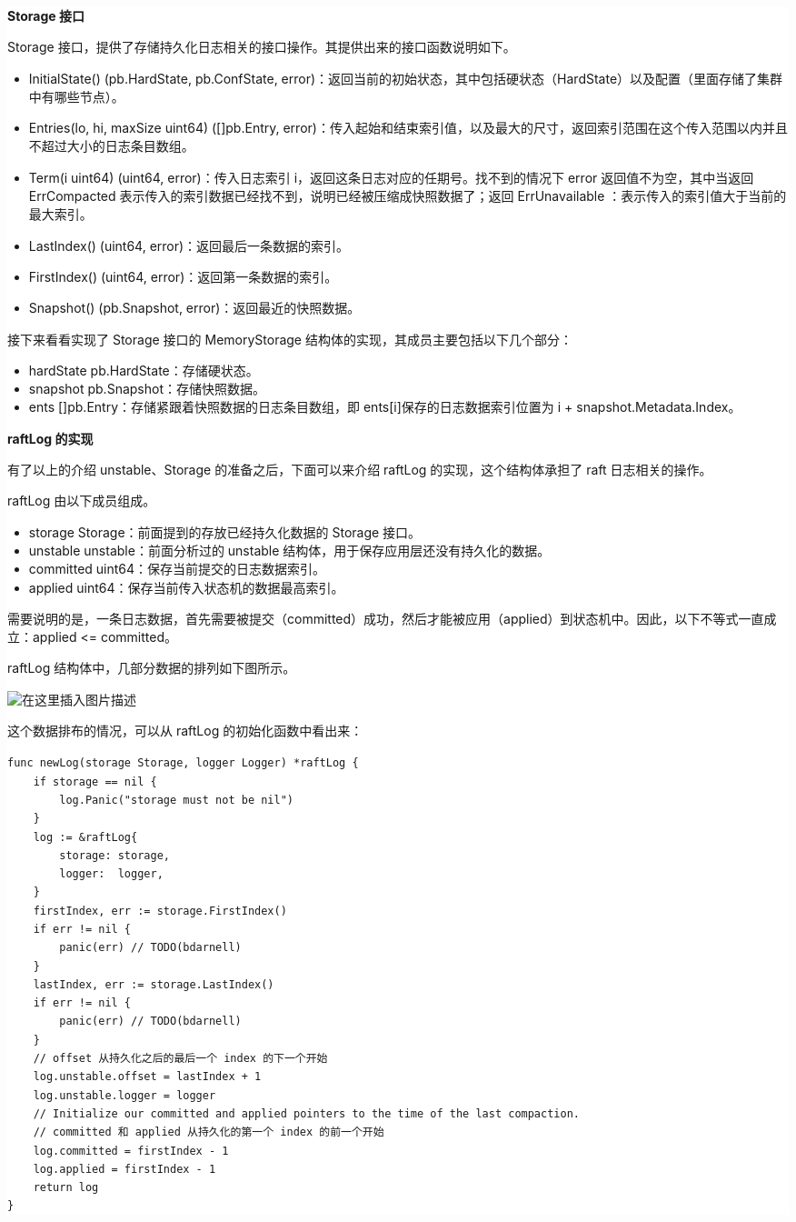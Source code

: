 **Storage 接口**

Storage 接口，提供了存储持久化日志相关的接口操作。其提供出来的接口函数说明如下。

- InitialState() (pb.HardState, pb.ConfState, error)：返回当前的初始状态，其中包括硬状态（HardState）以及配置（里面存储了集群中有哪些节点）。

- Entries(lo, hi, maxSize uint64) ([]pb.Entry, error)：传入起始和结束索引值，以及最大的尺寸，返回索引范围在这个传入范围以内并且不超过大小的日志条目数组。

- Term(i uint64) (uint64, error)：传入日志索引 i，返回这条日志对应的任期号。找不到的情况下 error 返回值不为空，其中当返回 ErrCompacted 表示传入的索引数据已经找不到，说明已经被压缩成快照数据了；返回 ErrUnavailable ：表示传入的索引值大于当前的最大索引。
- LastIndex() (uint64, error)：返回最后一条数据的索引。
- FirstIndex() (uint64, error)：返回第一条数据的索引。
- Snapshot() (pb.Snapshot, error)：返回最近的快照数据。

接下来看看实现了 Storage 接口的 MemoryStorage 结构体的实现，其成员主要包括以下几个部分：

- hardState pb.HardState：存储硬状态。
- snapshot pb.Snapshot：存储快照数据。
- ents []pb.Entry：存储紧跟着快照数据的日志条目数组，即 ents[i]保存的日志数据索引位置为 i + snapshot.Metadata.Index。

**raftLog 的实现**

有了以上的介绍 unstable、Storage 的准备之后，下面可以来介绍 raftLog 的实现，这个结构体承担了 raft 日志相关的操作。

raftLog 由以下成员组成。

- storage Storage：前面提到的存放已经持久化数据的 Storage 接口。
- unstable unstable：前面分析过的 unstable 结构体，用于保存应用层还没有持久化的数据。
- committed uint64：保存当前提交的日志数据索引。
- applied uint64：保存当前传入状态机的数据最高索引。

需要说明的是，一条日志数据，首先需要被提交（committed）成功，然后才能被应用（applied）到状态机中。因此，以下不等式一直成立：applied <= committed。

raftLog 结构体中，几部分数据的排列如下图所示。

![在这里插入图片描述](https://images.gitbook.cn/2f662f80-23b9-11eb-9031-a33a0f110c14)

这个数据排布的情况，可以从 raftLog 的初始化函数中看出来：
```
func newLog(storage Storage, logger Logger) *raftLog {
	if storage == nil {
		log.Panic("storage must not be nil")
	}
	log := &raftLog{
		storage: storage,
		logger:  logger,
	}
	firstIndex, err := storage.FirstIndex()
	if err != nil {
		panic(err) // TODO(bdarnell)
	}
	lastIndex, err := storage.LastIndex()
	if err != nil {
		panic(err) // TODO(bdarnell)
	}
	// offset 从持久化之后的最后一个 index 的下一个开始
	log.unstable.offset = lastIndex + 1
	log.unstable.logger = logger
	// Initialize our committed and applied pointers to the time of the last compaction.
	// committed 和 applied 从持久化的第一个 index 的前一个开始
	log.committed = firstIndex - 1
	log.applied = firstIndex - 1
	return log
}
```
